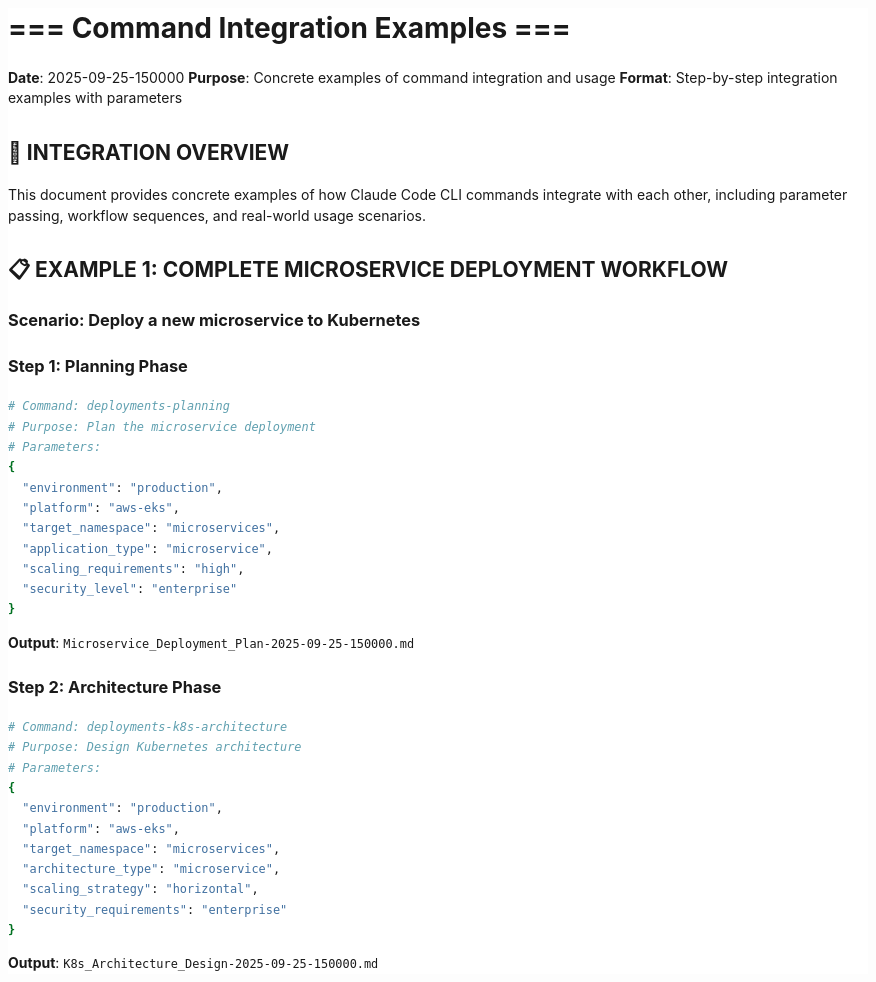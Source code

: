 # === Command Integration Examples ===

**Date**: 2025-09-25-150000
**Purpose**: Concrete examples of command integration and usage
**Format**: Step-by-step integration examples with parameters

## 🎯 **INTEGRATION OVERVIEW**

This document provides concrete examples of how Claude Code CLI commands integrate with each other, including parameter passing, workflow sequences, and real-world usage scenarios.

## 📋 **EXAMPLE 1: COMPLETE MICROSERVICE DEPLOYMENT WORKFLOW**

### **Scenario**: Deploy a new microservice to Kubernetes

### **Step 1: Planning Phase**

```bash
# Command: deployments-planning
# Purpose: Plan the microservice deployment
# Parameters:
{
  "environment": "production",
  "platform": "aws-eks",
  "target_namespace": "microservices",
  "application_type": "microservice",
  "scaling_requirements": "high",
  "security_level": "enterprise"
}
```

**Output**: `Microservice_Deployment_Plan-2025-09-25-150000.md`

### **Step 2: Architecture Phase**

```bash
# Command: deployments-k8s-architecture
# Purpose: Design Kubernetes architecture
# Parameters:
{
  "environment": "production",
  "platform": "aws-eks",
  "target_namespace": "microservices",
  "architecture_type": "microservice",
  "scaling_strategy": "horizontal",
  "security_requirements": "enterprise"
}
```

**Output**: `K8s_Architecture_Design-2025-09-25-150000.md`
